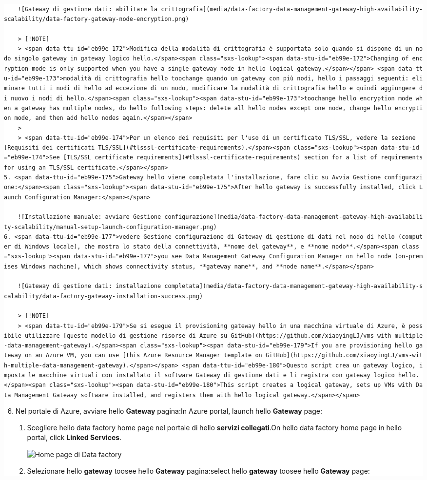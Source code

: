         ![Gateway di gestione dati: abilitare la crittografia](media/data-factory-data-management-gateway-high-availability-scalability/data-factory-gateway-node-encryption.png)  
    
        > [!NOTE]
        > <span data-ttu-id="eb99e-172">Modifica della modalità di crittografia è supportata solo quando si dispone di un nodo singolo gateway in gateway logico hello.</span><span class="sxs-lookup"><span data-stu-id="eb99e-172">Changing of encryption mode is only supported when you have a single gateway node in hello logical gateway.</span></span> <span data-ttu-id="eb99e-173">modalità di crittografia hello toochange quando un gateway con più nodi, hello i passaggi seguenti: eliminare tutti i nodi di hello ad eccezione di un nodo, modificare la modalità di crittografia hello e quindi aggiungere di nuovo i nodi di hello.</span><span class="sxs-lookup"><span data-stu-id="eb99e-173">toochange hello encryption mode when a gateway has multiple nodes, do hello following steps: delete all hello nodes except one node, change hello encryption mode, and then add hello nodes again.</span></span>
        > 
        > <span data-ttu-id="eb99e-174">Per un elenco dei requisiti per l'uso di un certificato TLS/SSL, vedere la sezione [Requisiti dei certificati TLS/SSL](#tlsssl-certificate-requirements).</span><span class="sxs-lookup"><span data-stu-id="eb99e-174">See [TLS/SSL certificate requirements](#tlsssl-certificate-requirements) section for a list of requirements for using an TLS/SSL certificate.</span></span> 
    5. <span data-ttu-id="eb99e-175">Gateway hello viene completata l'installazione, fare clic su Avvia Gestione configurazione:</span><span class="sxs-lookup"><span data-stu-id="eb99e-175">After hello gateway is successfully installed, click Launch Configuration Manager:</span></span>
    
        ![Installazione manuale: avviare Gestione configurazione](media/data-factory-data-management-gateway-high-availability-scalability/manual-setup-launch-configuration-manager.png)   
    6. <span data-ttu-id="eb99e-177">vedere Gestione configurazione di Gateway di gestione di dati nel nodo di hello (computer di Windows locale), che mostra lo stato della connettività, **nome del gateway**, e **nome nodo**.</span><span class="sxs-lookup"><span data-stu-id="eb99e-177">you see Data Management Gateway Configuration Manager on hello node (on-premises Windows machine), which shows connectivity status, **gateway name**, and **node name**.</span></span>  

        ![Gateway di gestione dati: installazione completata](media/data-factory-data-management-gateway-high-availability-scalability/data-factory-gateway-installation-success.png)

        > [!NOTE]
        > <span data-ttu-id="eb99e-179">Se si esegue il provisioning gateway hello in una macchina virtuale di Azure, è possibile utilizzare [questo modello di gestione risorse di Azure su GitHub](https://github.com/xiaoyingLJ/vms-with-multiple-data-management-gateway).</span><span class="sxs-lookup"><span data-stu-id="eb99e-179">If you are provisioning hello gateway on an Azure VM, you can use [this Azure Resource Manager template on GitHub](https://github.com/xiaoyingLJ/vms-with-multiple-data-management-gateway).</span></span> <span data-ttu-id="eb99e-180">Questo script crea un gateway logico, imposta le macchine virtuali con installato il software Gateway di gestione dati e li registra con gateway logico hello.</span><span class="sxs-lookup"><span data-stu-id="eb99e-180">This script creates a logical gateway, sets up VMs with Data Management Gateway software installed, and registers them with hello logical gateway.</span></span> 
6. <span data-ttu-id="eb99e-181">Nel portale di Azure, avviare hello **Gateway** pagina:</span><span class="sxs-lookup"><span data-stu-id="eb99e-181">In Azure portal, launch hello **Gateway** page:</span></span> 
    1. <span data-ttu-id="eb99e-182">Scegliere hello data factory home page nel portale di hello **servizi collegati**.</span><span class="sxs-lookup"><span data-stu-id="eb99e-182">On hello data factory home page in hello portal, click **Linked Services**.</span></span>
    
        ![Home page di Data factory](media/data-factory-data-management-gateway-high-availability-scalability/data-factory-home-page.png)
    2. <span data-ttu-id="eb99e-184">Selezionare hello **gateway** toosee hello **Gateway** pagina:</span><span class="sxs-lookup"><span data-stu-id="eb99e-184">select hello **gateway** toosee hello **Gateway** page:</span></span>
    